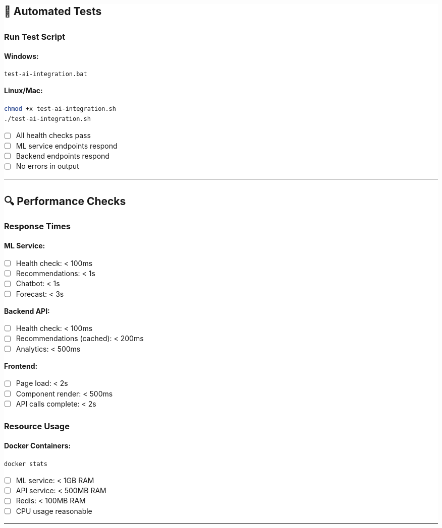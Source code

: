 ## 🧪 Automated Tests

### Run Test Script

**Windows:**
```bash
test-ai-integration.bat
```

**Linux/Mac:**
```bash
chmod +x test-ai-integration.sh
./test-ai-integration.sh
```

- [ ] All health checks pass
- [ ] ML service endpoints respond
- [ ] Backend endpoints respond
- [ ] No errors in output

---

## 🔍 Performance Checks

### Response Times

**ML Service:**
- [ ] Health check: < 100ms
- [ ] Recommendations: < 1s
- [ ] Chatbot: < 1s
- [ ] Forecast: < 3s

**Backend API:**
- [ ] Health check: < 100ms
- [ ] Recommendations (cached): < 200ms
- [ ] Analytics: < 500ms

**Frontend:**
- [ ] Page load: < 2s
- [ ] Component render: < 500ms
- [ ] API calls complete: < 2s

### Resource Usage

**Docker Containers:**
```bash
docker stats
```
- [ ] ML service: < 1GB RAM
- [ ] API service: < 500MB RAM
- [ ] Redis: < 100MB RAM
- [ ] CPU usage reasonable

---

